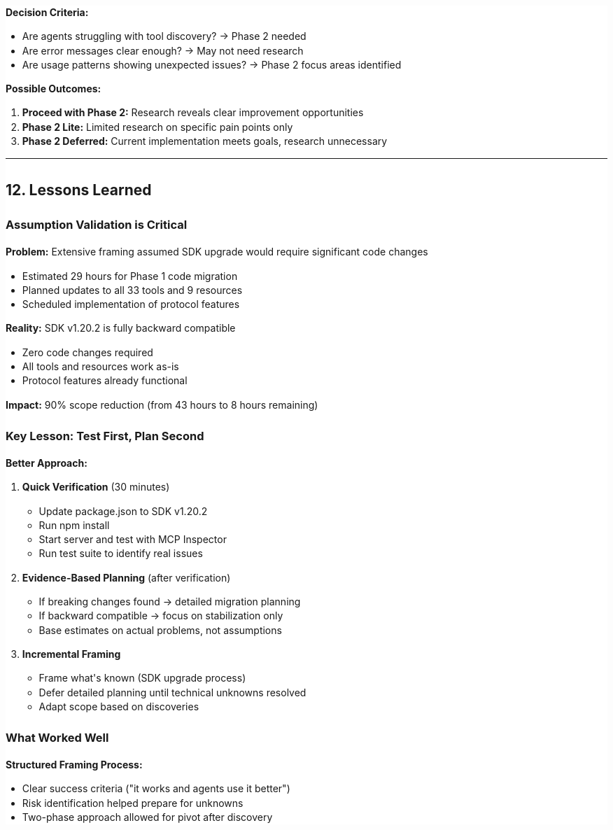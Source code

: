 **Decision Criteria:**
- Are agents struggling with tool discovery? → Phase 2 needed
- Are error messages clear enough? → May not need research
- Are usage patterns showing unexpected issues? → Phase 2 focus areas identified

**Possible Outcomes:**
1. **Proceed with Phase 2:** Research reveals clear improvement opportunities
2. **Phase 2 Lite:** Limited research on specific pain points only
3. **Phase 2 Deferred:** Current implementation meets goals, research unnecessary

---

## 12. Lessons Learned

### Assumption Validation is Critical

**Problem:** Extensive framing assumed SDK upgrade would require significant code changes
- Estimated 29 hours for Phase 1 code migration
- Planned updates to all 33 tools and 9 resources
- Scheduled implementation of protocol features

**Reality:** SDK v1.20.2 is fully backward compatible
- Zero code changes required
- All tools and resources work as-is
- Protocol features already functional

**Impact:** 90% scope reduction (from 43 hours to 8 hours remaining)

### Key Lesson: Test First, Plan Second

**Better Approach:**
1. **Quick Verification** (30 minutes)
   - Update package.json to SDK v1.20.2
   - Run npm install
   - Start server and test with MCP Inspector
   - Run test suite to identify real issues

2. **Evidence-Based Planning** (after verification)
   - If breaking changes found → detailed migration planning
   - If backward compatible → focus on stabilization only
   - Base estimates on actual problems, not assumptions

3. **Incremental Framing**
   - Frame what's known (SDK upgrade process)
   - Defer detailed planning until technical unknowns resolved
   - Adapt scope based on discoveries

### What Worked Well

**Structured Framing Process:**
- Clear success criteria ("it works and agents use it better")
- Risk identification helped prepare for unknowns
- Two-phase approach allowed for pivot after discovery
